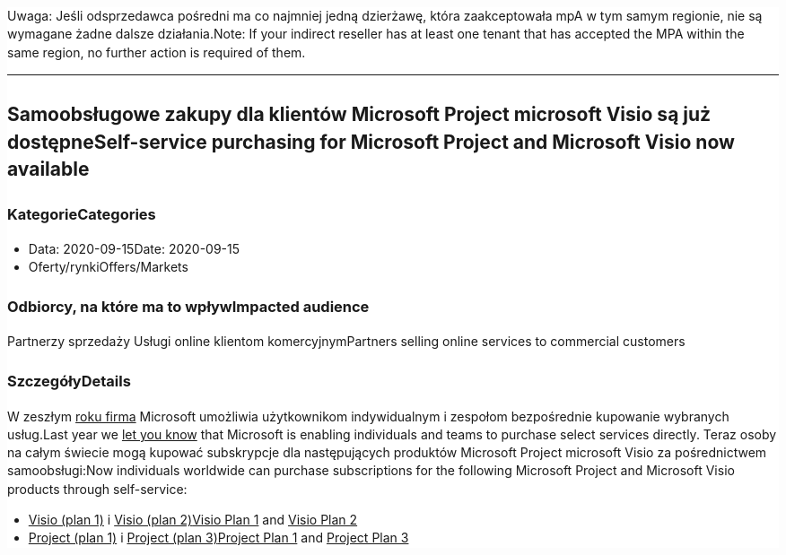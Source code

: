 <span data-ttu-id="757ed-399">Uwaga: Jeśli odsprzedawca pośredni ma co najmniej jedną dzierżawę, która zaakceptowała mpA w tym samym regionie, nie są wymagane żadne dalsze działania.</span><span class="sxs-lookup"><span data-stu-id="757ed-399">Note: If your indirect reseller has at least one tenant that has accepted the MPA within the same region, no further action is required of them.</span></span> 

________________

## <a name="self-service-purchasing-for-microsoft-project-and-microsoft-visio-now-available"></a><a name="6"></a><span data-ttu-id="757ed-400">Samoobsługowe zakupy dla klientów Microsoft Project microsoft Visio są już dostępne</span><span class="sxs-lookup"><span data-stu-id="757ed-400">Self-service purchasing for Microsoft Project and Microsoft Visio now available</span></span>

### <a name="categories"></a><span data-ttu-id="757ed-401">Kategorie</span><span class="sxs-lookup"><span data-stu-id="757ed-401">Categories</span></span>

- <span data-ttu-id="757ed-402">Data: 2020-09-15</span><span class="sxs-lookup"><span data-stu-id="757ed-402">Date: 2020-09-15</span></span>
- <span data-ttu-id="757ed-403">Oferty/rynki</span><span class="sxs-lookup"><span data-stu-id="757ed-403">Offers/Markets</span></span>

### <a name="impacted-audience"></a><span data-ttu-id="757ed-404">Odbiorcy, na które ma to wpływ</span><span class="sxs-lookup"><span data-stu-id="757ed-404">Impacted audience</span></span>

<span data-ttu-id="757ed-405">Partnerzy sprzedaży Usługi online klientom komercyjnym</span><span class="sxs-lookup"><span data-stu-id="757ed-405">Partners selling online services to commercial customers</span></span>

### <a name="details"></a><span data-ttu-id="757ed-406">Szczegóły</span><span class="sxs-lookup"><span data-stu-id="757ed-406">Details</span></span>

<span data-ttu-id="757ed-407">W zeszłym [roku firma](https://partner.microsoft.com/resources/detail/power-apps-power-automate-self-service-pdf) Microsoft umożliwia użytkownikom indywidualnym i zespołom bezpośrednie kupowanie wybranych usług.</span><span class="sxs-lookup"><span data-stu-id="757ed-407">Last year we [let you know](https://partner.microsoft.com/resources/detail/power-apps-power-automate-self-service-pdf) that Microsoft is enabling individuals and teams to purchase select services directly.</span></span> <span data-ttu-id="757ed-408">Teraz osoby na całym świecie mogą kupować subskrypcje dla następujących produktów Microsoft Project microsoft Visio za pośrednictwem samoobsługi:</span><span class="sxs-lookup"><span data-stu-id="757ed-408">Now individuals worldwide can purchase subscriptions for the following Microsoft Project and Microsoft Visio products through self-service:</span></span> 

- <span data-ttu-id="757ed-409">[Visio (plan 1)](https://products.office.com/visio/visio-plan-1?activetab=pivot:overviewtab) i [Visio (plan 2)](https://www.microsoft.com/microsoft-365/visio/visio-plan-2?rtc=2&SilentAuth=1&activetab=pivot:overviewtab)</span><span class="sxs-lookup"><span data-stu-id="757ed-409">[Visio Plan 1](https://products.office.com/visio/visio-plan-1?activetab=pivot:overviewtab) and [Visio Plan 2](https://www.microsoft.com/microsoft-365/visio/visio-plan-2?rtc=2&SilentAuth=1&activetab=pivot:overviewtab)</span></span>
- <span data-ttu-id="757ed-410">[Project (plan 1)](https://www.microsoft.com/microsoft-365/project/project-plan-1?rtc=1&activetab=pivot:overviewtab) i [Project (plan 3)](https://www.microsoft.com/microsoft-365/project/project-plan-3?rtc=1&activetab=pivot:overviewtab)</span><span class="sxs-lookup"><span data-stu-id="757ed-410">[Project Plan 1](https://www.microsoft.com/microsoft-365/project/project-plan-1?rtc=1&activetab=pivot:overviewtab) and [Project Plan 3](https://www.microsoft.com/microsoft-365/project/project-plan-3?rtc=1&activetab=pivot:overviewtab)</span></span>
